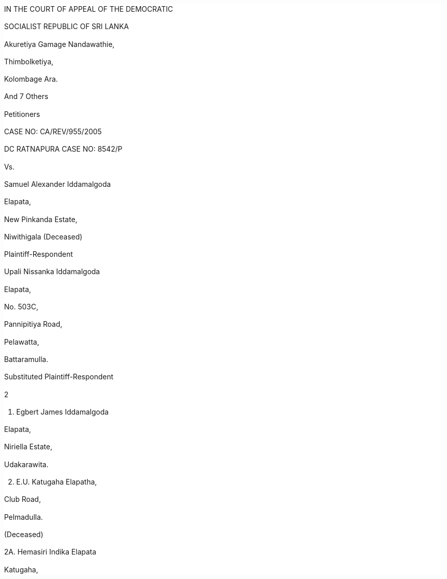 IN THE COURT OF APPEAL OF THE DEMOCRATIC

SOCIALIST REPUBLIC OF SRI LANKA

Akuretiya Gamage Nandawathie,

Thimbolketiya,

Kolombage Ara.

And 7 Others

Petitioners

CASE NO: CA/REV/955/2005

DC RATNAPURA CASE NO: 8542/P

Vs.

Samuel Alexander Iddamalgoda

Elapata,

New Pinkanda Estate,

Niwithigala (Deceased)

Plaintiff-Respondent

Upali Nissanka Iddamalgoda

Elapata,

No. 503C,

Pannipitiya Road,

Pelawatta,

Battaramulla.

Substituted Plaintiff-Respondent

2

1. Egbert James Iddamalgoda

Elapata,

Niriella Estate,

Udakarawita.

2. E.U. Katugaha Elapatha,

Club Road,

Pelmadulla.

(Deceased)

2A. Hemasiri Indika Elapata

Katugaha,
